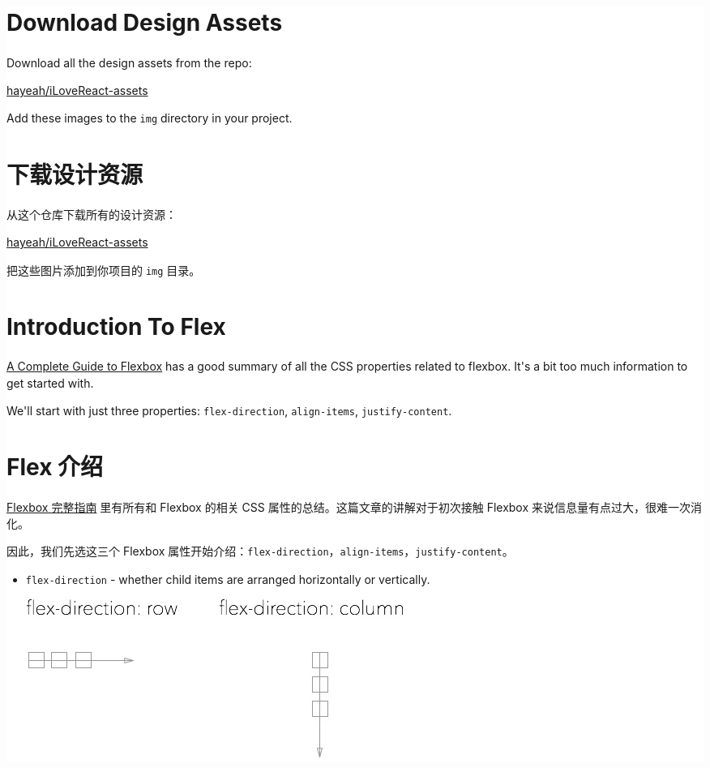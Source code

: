 </Cn>

# Download Design Assets

Download all the design assets from the repo:

[hayeah/iLoveReact-assets](https://github.com/hayeah/iLoveReact-assets)

Add these images to the `img` directory in your project.

<Cn>

# 下载设计资源

从这个仓库下载所有的设计资源：

[hayeah/iLoveReact-assets](https://github.com/hayeah/iLoveReact-assets)

把这些图片添加到你项目的 `img` 目录。

</Cn>

# Introduction To Flex

[A Complete Guide to Flexbox](https://css-tricks.com/snippets/css/a-guide-to-flexbox/) has a good summary of all the CSS properties related to flexbox. It's a bit too much information to get started with.

We'll start with just three properties: `flex-direction`, `align-items`, `justify-content`.

<Cn>

# Flex 介绍

[Flexbox 完整指南](https://css-tricks.com/snippets/css/a-guide-to-flexbox/) 里有所有和 Flexbox 的相关 CSS 属性的总结。这篇文章的讲解对于初次接触 Flexbox 来说信息量有点过大，很难一次消化。

因此，我们先选这三个 Flexbox 属性开始介绍：`flex-direction`，`align-items`，`justify-content`。

</Cn>

+ `flex-direction` - whether child items are arranged horizontally or vertically.

  ![](flex-direction.jpg)
